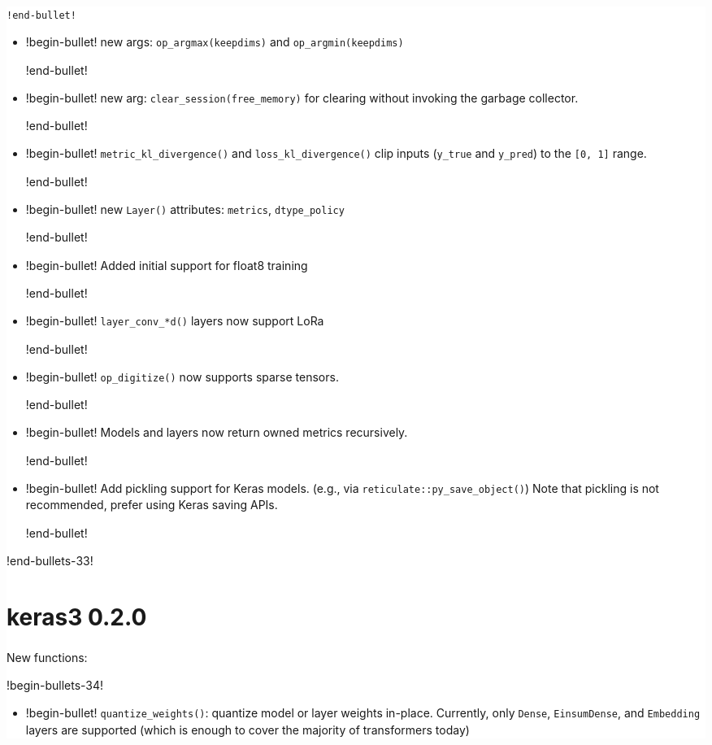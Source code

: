     !end-bullet!
-   !begin-bullet!
    new args: `op_argmax(keepdims)` and `op_argmin(keepdims)`

    !end-bullet!
-   !begin-bullet!
    new arg: `clear_session(free_memory)` for clearing without invoking
    the garbage collector.

    !end-bullet!
-   !begin-bullet!
    `metric_kl_divergence()` and `loss_kl_divergence()` clip inputs
    (`y_true` and `y_pred`) to the `[0, 1]` range.

    !end-bullet!
-   !begin-bullet!
    new `Layer()` attributes: `metrics`, `dtype_policy`

    !end-bullet!
-   !begin-bullet!
    Added initial support for float8 training

    !end-bullet!
-   !begin-bullet!
    `layer_conv_*d()` layers now support LoRa

    !end-bullet!
-   !begin-bullet!
    `op_digitize()` now supports sparse tensors.

    !end-bullet!
-   !begin-bullet!
    Models and layers now return owned metrics recursively.

    !end-bullet!
-   !begin-bullet!
    Add pickling support for Keras models. (e.g., via
    `reticulate::py_save_object()`) Note that pickling is not
    recommended, prefer using Keras saving APIs.

    !end-bullet!

!end-bullets-33!

# keras3 0.2.0

New functions:

!begin-bullets-34!

-   !begin-bullet!
    `quantize_weights()`: quantize model or layer weights in-place.
    Currently, only `Dense`, `EinsumDense`, and `Embedding` layers are
    supported (which is enough to cover the majority of transformers
    today)
